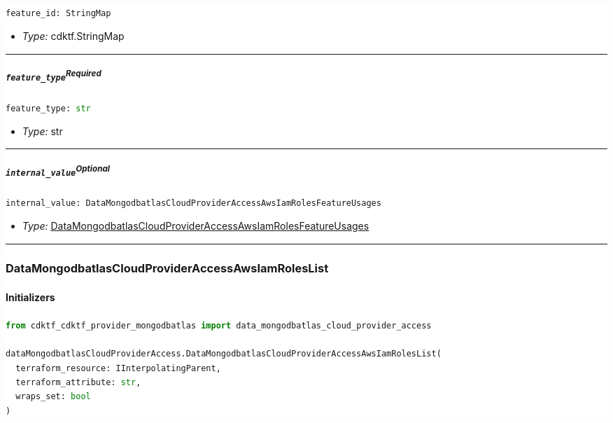 ```python
feature_id: StringMap
```

- *Type:* cdktf.StringMap

---

##### `feature_type`<sup>Required</sup> <a name="feature_type" id="@cdktf/provider-mongodbatlas.dataMongodbatlasCloudProviderAccess.DataMongodbatlasCloudProviderAccessAwsIamRolesFeatureUsagesOutputReference.property.featureType"></a>

```python
feature_type: str
```

- *Type:* str

---

##### `internal_value`<sup>Optional</sup> <a name="internal_value" id="@cdktf/provider-mongodbatlas.dataMongodbatlasCloudProviderAccess.DataMongodbatlasCloudProviderAccessAwsIamRolesFeatureUsagesOutputReference.property.internalValue"></a>

```python
internal_value: DataMongodbatlasCloudProviderAccessAwsIamRolesFeatureUsages
```

- *Type:* <a href="#@cdktf/provider-mongodbatlas.dataMongodbatlasCloudProviderAccess.DataMongodbatlasCloudProviderAccessAwsIamRolesFeatureUsages">DataMongodbatlasCloudProviderAccessAwsIamRolesFeatureUsages</a>

---


### DataMongodbatlasCloudProviderAccessAwsIamRolesList <a name="DataMongodbatlasCloudProviderAccessAwsIamRolesList" id="@cdktf/provider-mongodbatlas.dataMongodbatlasCloudProviderAccess.DataMongodbatlasCloudProviderAccessAwsIamRolesList"></a>

#### Initializers <a name="Initializers" id="@cdktf/provider-mongodbatlas.dataMongodbatlasCloudProviderAccess.DataMongodbatlasCloudProviderAccessAwsIamRolesList.Initializer"></a>

```python
from cdktf_cdktf_provider_mongodbatlas import data_mongodbatlas_cloud_provider_access

dataMongodbatlasCloudProviderAccess.DataMongodbatlasCloudProviderAccessAwsIamRolesList(
  terraform_resource: IInterpolatingParent,
  terraform_attribute: str,
  wraps_set: bool
)
```
